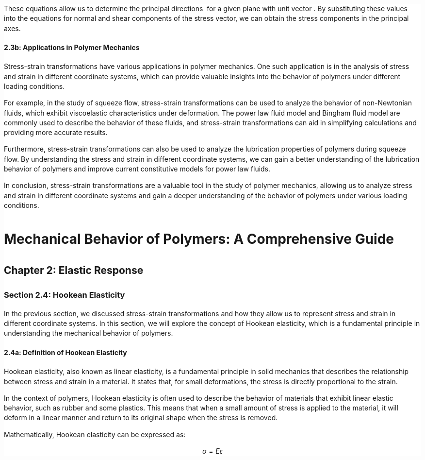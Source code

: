These equations allow us to determine the principal directions <math>n_1, n_2, n_3</math> for a given plane with unit vector <math>n</math>. By substituting these values into the equations for normal and shear components of the stress vector, we can obtain the stress components in the principal axes.

#### 2.3b: Applications in Polymer Mechanics

Stress-strain transformations have various applications in polymer mechanics. One such application is in the analysis of stress and strain in different coordinate systems, which can provide valuable insights into the behavior of polymers under different loading conditions.

For example, in the study of squeeze flow, stress-strain transformations can be used to analyze the behavior of non-Newtonian fluids, which exhibit viscoelastic characteristics under deformation. The power law fluid model and Bingham fluid model are commonly used to describe the behavior of these fluids, and stress-strain transformations can aid in simplifying calculations and providing more accurate results.

Furthermore, stress-strain transformations can also be used to analyze the lubrication properties of polymers during squeeze flow. By understanding the stress and strain in different coordinate systems, we can gain a better understanding of the lubrication behavior of polymers and improve current constitutive models for power law fluids.

In conclusion, stress-strain transformations are a valuable tool in the study of polymer mechanics, allowing us to analyze stress and strain in different coordinate systems and gain a deeper understanding of the behavior of polymers under various loading conditions. 


# Mechanical Behavior of Polymers: A Comprehensive Guide

## Chapter 2: Elastic Response

### Section 2.4: Hookean Elasticity

In the previous section, we discussed stress-strain transformations and how they allow us to represent stress and strain in different coordinate systems. In this section, we will explore the concept of Hookean elasticity, which is a fundamental principle in understanding the mechanical behavior of polymers.

#### 2.4a: Definition of Hookean Elasticity

Hookean elasticity, also known as linear elasticity, is a fundamental principle in solid mechanics that describes the relationship between stress and strain in a material. It states that, for small deformations, the stress is directly proportional to the strain.

In the context of polymers, Hookean elasticity is often used to describe the behavior of materials that exhibit linear elastic behavior, such as rubber and some plastics. This means that when a small amount of stress is applied to the material, it will deform in a linear manner and return to its original shape when the stress is removed.

Mathematically, Hookean elasticity can be expressed as:

$$
\sigma = E \epsilon
$$
